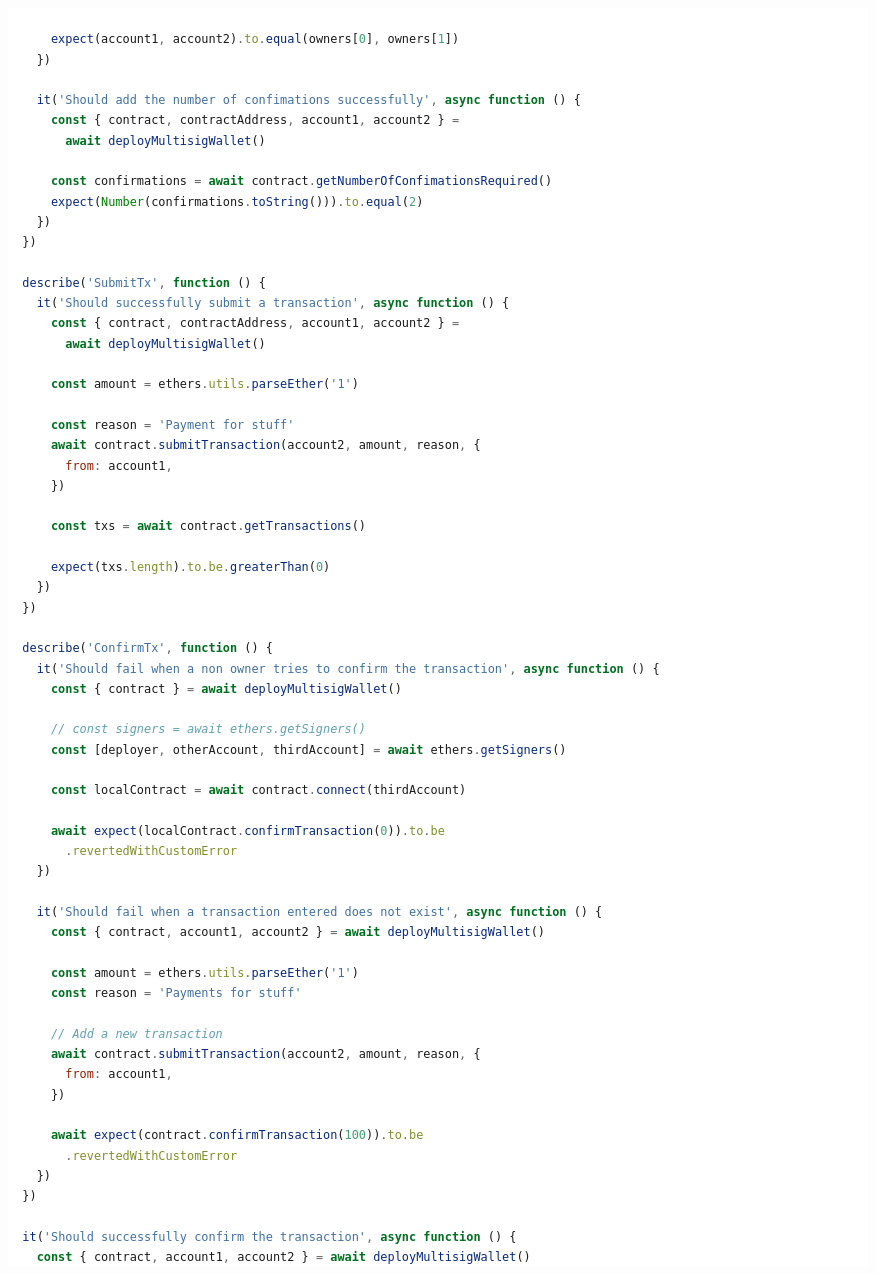 ```js

      expect(account1, account2).to.equal(owners[0], owners[1])
    })

    it('Should add the number of confimations successfully', async function () {
      const { contract, contractAddress, account1, account2 } =
        await deployMultisigWallet()

      const confirmations = await contract.getNumberOfConfimationsRequired()
      expect(Number(confirmations.toString())).to.equal(2)
    })
  })

  describe('SubmitTx', function () {
    it('Should successfully submit a transaction', async function () {
      const { contract, contractAddress, account1, account2 } =
        await deployMultisigWallet()

      const amount = ethers.utils.parseEther('1')

      const reason = 'Payment for stuff'
      await contract.submitTransaction(account2, amount, reason, {
        from: account1,
      })

      const txs = await contract.getTransactions()

      expect(txs.length).to.be.greaterThan(0)
    })
  })

  describe('ConfirmTx', function () {
    it('Should fail when a non owner tries to confirm the transaction', async function () {
      const { contract } = await deployMultisigWallet()

      // const signers = await ethers.getSigners()
      const [deployer, otherAccount, thirdAccount] = await ethers.getSigners()

      const localContract = await contract.connect(thirdAccount)

      await expect(localContract.confirmTransaction(0)).to.be
        .revertedWithCustomError
    })

    it('Should fail when a transaction entered does not exist', async function () {
      const { contract, account1, account2 } = await deployMultisigWallet()

      const amount = ethers.utils.parseEther('1')
      const reason = 'Payments for stuff'

      // Add a new transaction
      await contract.submitTransaction(account2, amount, reason, {
        from: account1,
      })

      await expect(contract.confirmTransaction(100)).to.be
        .revertedWithCustomError
    })
  })

  it('Should successfully confirm the transaction', async function () {
    const { contract, account1, account2 } = await deployMultisigWallet()

```